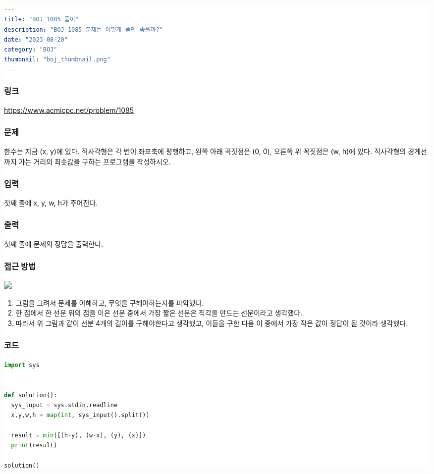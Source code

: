 ```yaml
---
title: "BOJ 1085 풀이"
description: "BOJ 1085 문제는 어떻게 풀면 좋을까?"
date: "2023-08-20"
category: "BOJ"
thumbnail: "boj_thumbnail.png"
---
```


### 링크

https://www.acmicpc.net/problem/1085

### 문제

한수는 지금 (x, y)에 있다. 직사각형은 각 변이 좌표축에 평행하고, 왼쪽 아래 꼭짓점은 (0, 0), 오른쪽 위 꼭짓점은 (w, h)에 있다. 직사각형의 경계선까지 가는 거리의 최솟값을 구하는 프로그램을 작성하시오.

### 입력

첫째 줄에 x, y, w, h가 주어진다.

### 출력

첫째 줄에 문제의 정답을 출력한다.

### 접근 방법

<img src="https://velog.velcdn.com/images/youyoy689/post/4022c90e-3b59-4e81-b038-e1e9e0b05d21/image.jpeg" width="80%"/>

1. 그림을 그려서 문제를 이해하고, 무엇을 구해야하는지를 파악했다.
2. 한 점에서 한 선분 위의 점을 이은 선분 중에서 가장 짧은 선분은 직각을 만드는 선분이라고 생각했다.
3. 따라서 위 그림과 같이 선분 4개의 길이를 구해야한다고 생각했고, 이들을 구한 다음 이 중에서 가장 작은 값이 정답이 될 것이라 생각했다.

### 코드

```python
import sys


def solution():
  sys_input = sys.stdin.readline
  x,y,w,h = map(int, sys_input().split())

  result = min([(h-y), (w-x), (y), (x)])
  print(result)

solution()
```
